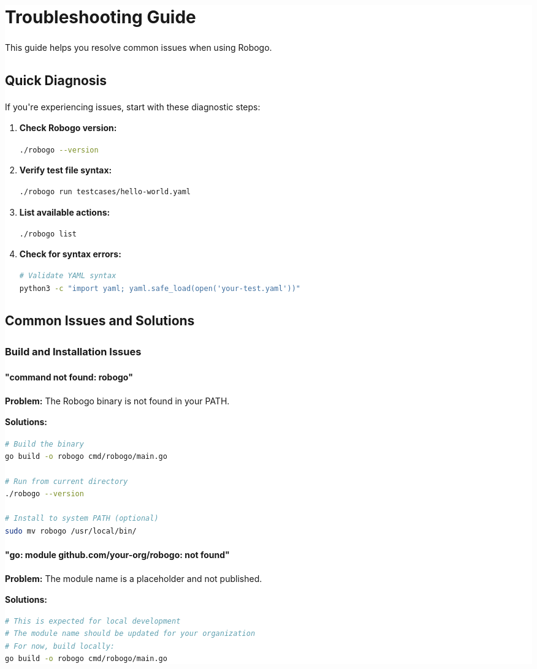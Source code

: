 # Troubleshooting Guide

This guide helps you resolve common issues when using Robogo.

## Quick Diagnosis

If you're experiencing issues, start with these diagnostic steps:

1. **Check Robogo version:**
   ```bash
   ./robogo --version
   ```

2. **Verify test file syntax:**
   ```bash
   ./robogo run testcases/hello-world.yaml
   ```

3. **List available actions:**
   ```bash
   ./robogo list
   ```

4. **Check for syntax errors:**
   ```bash
   # Validate YAML syntax
   python3 -c "import yaml; yaml.safe_load(open('your-test.yaml'))"
   ```

## Common Issues and Solutions

### Build and Installation Issues

#### "command not found: robogo"

**Problem:** The Robogo binary is not found in your PATH.

**Solutions:**
```bash
# Build the binary
go build -o robogo cmd/robogo/main.go

# Run from current directory
./robogo --version

# Install to system PATH (optional)
sudo mv robogo /usr/local/bin/
```

#### "go: module github.com/your-org/robogo: not found"

**Problem:** The module name is a placeholder and not published.

**Solutions:**
```bash
# This is expected for local development
# The module name should be updated for your organization
# For now, build locally:
go build -o robogo cmd/robogo/main.go
```
